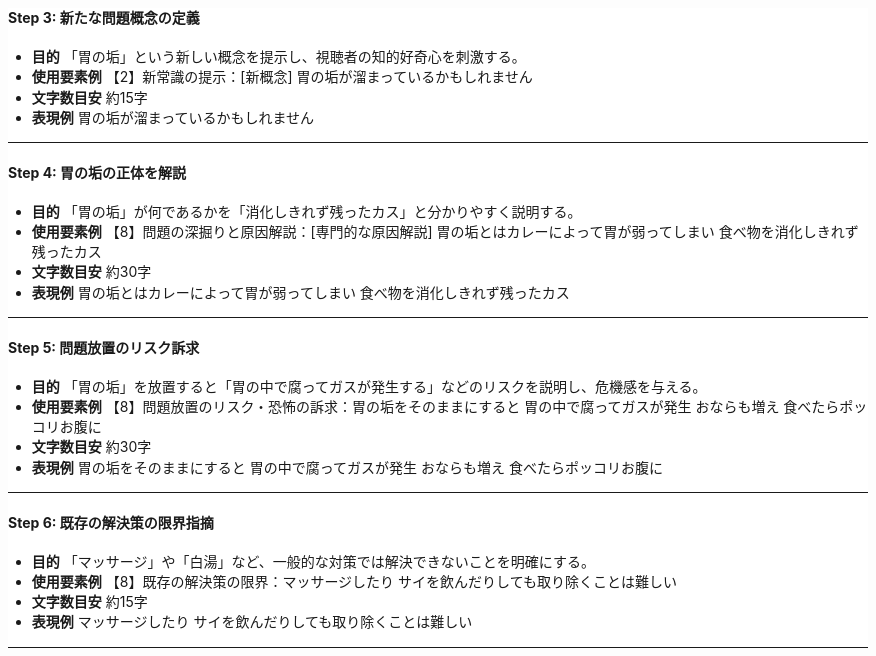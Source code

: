 
#### Step 3: 新たな問題概念の定義
- **目的**
「胃の垢」という新しい概念を提示し、視聴者の知的好奇心を刺激する。
- **使用要素例**
【2】新常識の提示：[新概念] 胃の垢が溜まっているかもしれません
- **文字数目安**
約15字
- **表現例**
胃の垢が溜まっているかもしれません

---

#### Step 4: 胃の垢の正体を解説
- **目的**
「胃の垢」が何であるかを「消化しきれず残ったカス」と分かりやすく説明する。
- **使用要素例**
【8】問題の深掘りと原因解説：[専門的な原因解説] 胃の垢とはカレーによって胃が弱ってしまい 食べ物を消化しきれず残ったカス
- **文字数目安**
約30字
- **表現例**
胃の垢とはカレーによって胃が弱ってしまい
食べ物を消化しきれず残ったカス

---

#### Step 5: 問題放置のリスク訴求
- **目的**
「胃の垢」を放置すると「胃の中で腐ってガスが発生する」などのリスクを説明し、危機感を与える。
- **使用要素例**
【8】問題放置のリスク・恐怖の訴求：胃の垢をそのままにすると 胃の中で腐ってガスが発生 おならも増え 食べたらポッコリお腹に
- **文字数目安**
約30字
- **表現例**
胃の垢をそのままにすると
胃の中で腐ってガスが発生
おならも増え
食べたらポッコリお腹に

---

#### Step 6: 既存の解決策の限界指摘
- **目的**
「マッサージ」や「白湯」など、一般的な対策では解決できないことを明確にする。
- **使用要素例**
【8】既存の解決策の限界：マッサージしたり サイを飲んだりしても取り除くことは難しい
- **文字数目安**
約15字
- **表現例**
マッサージしたり
サイを飲んだりしても取り除くことは難しい

---